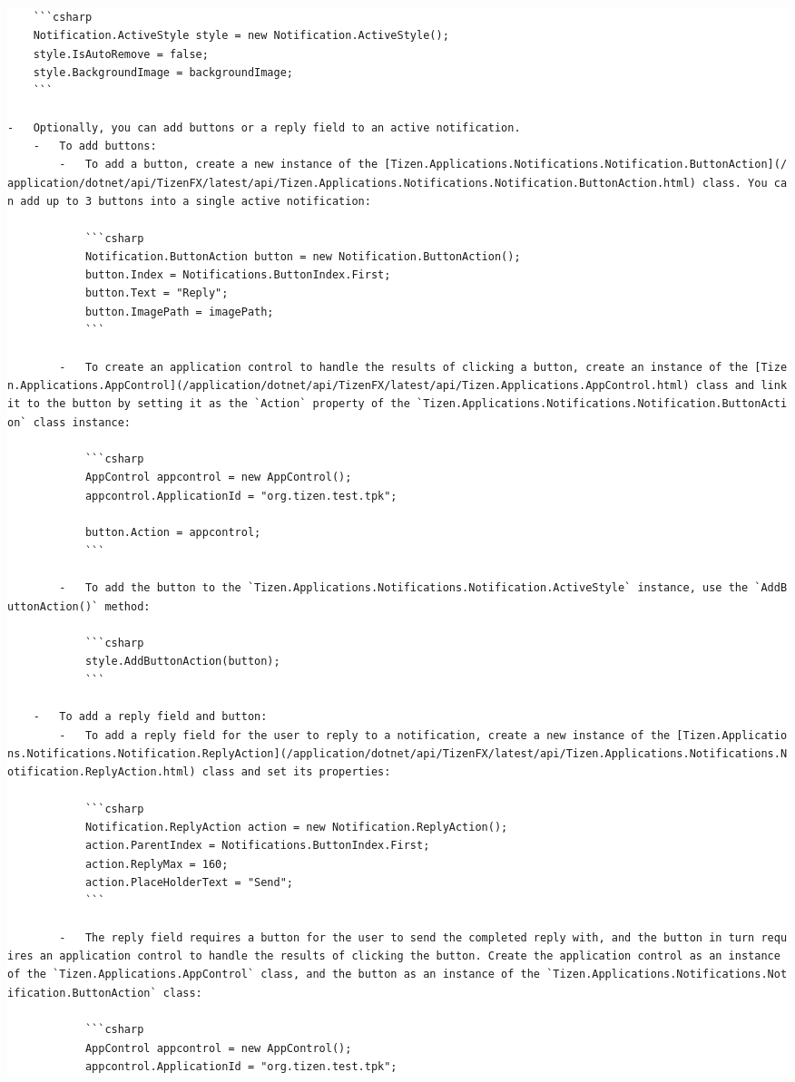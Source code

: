         ```csharp
        Notification.ActiveStyle style = new Notification.ActiveStyle();
        style.IsAutoRemove = false;
        style.BackgroundImage = backgroundImage;
        ```

    -   Optionally, you can add buttons or a reply field to an active notification.
        -   To add buttons:
            -   To add a button, create a new instance of the [Tizen.Applications.Notifications.Notification.ButtonAction](/application/dotnet/api/TizenFX/latest/api/Tizen.Applications.Notifications.Notification.ButtonAction.html) class. You can add up to 3 buttons into a single active notification:

                ```csharp
                Notification.ButtonAction button = new Notification.ButtonAction();
                button.Index = Notifications.ButtonIndex.First;
                button.Text = "Reply";
                button.ImagePath = imagePath;
                ```

            -   To create an application control to handle the results of clicking a button, create an instance of the [Tizen.Applications.AppControl](/application/dotnet/api/TizenFX/latest/api/Tizen.Applications.AppControl.html) class and link it to the button by setting it as the `Action` property of the `Tizen.Applications.Notifications.Notification.ButtonAction` class instance:

                ```csharp
                AppControl appcontrol = new AppControl();
                appcontrol.ApplicationId = "org.tizen.test.tpk";

                button.Action = appcontrol;
                ```

            -   To add the button to the `Tizen.Applications.Notifications.Notification.ActiveStyle` instance, use the `AddButtonAction()` method:

                ```csharp
                style.AddButtonAction(button);
                ```

        -   To add a reply field and button:
            -   To add a reply field for the user to reply to a notification, create a new instance of the [Tizen.Applications.Notifications.Notification.ReplyAction](/application/dotnet/api/TizenFX/latest/api/Tizen.Applications.Notifications.Notification.ReplyAction.html) class and set its properties:

                ```csharp
                Notification.ReplyAction action = new Notification.ReplyAction();
                action.ParentIndex = Notifications.ButtonIndex.First;
                action.ReplyMax = 160;
                action.PlaceHolderText = "Send";
                ```

            -   The reply field requires a button for the user to send the completed reply with, and the button in turn requires an application control to handle the results of clicking the button. Create the application control as an instance of the `Tizen.Applications.AppControl` class, and the button as an instance of the `Tizen.Applications.Notifications.Notification.ButtonAction` class:

                ```csharp
                AppControl appcontrol = new AppControl();
                appcontrol.ApplicationId = "org.tizen.test.tpk";
